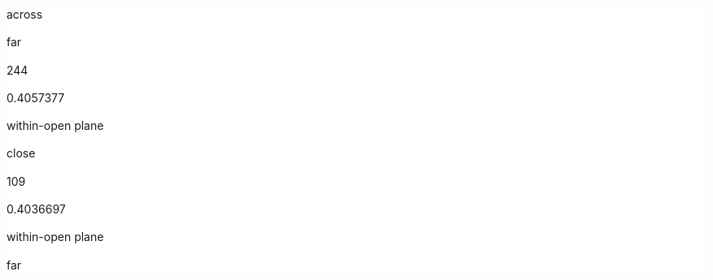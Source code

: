 <td style="text-align:left;">

across

</td>

<td style="text-align:left;">

far

</td>

<td style="text-align:right;">

244

</td>

<td style="text-align:right;">

0.4057377

</td>

</tr>

<tr>

<td style="text-align:left;">

within-open plane

</td>

<td style="text-align:left;">

close

</td>

<td style="text-align:right;">

109

</td>

<td style="text-align:right;">

0.4036697

</td>

</tr>

<tr>

<td style="text-align:left;">

within-open plane

</td>

<td style="text-align:left;">

far
